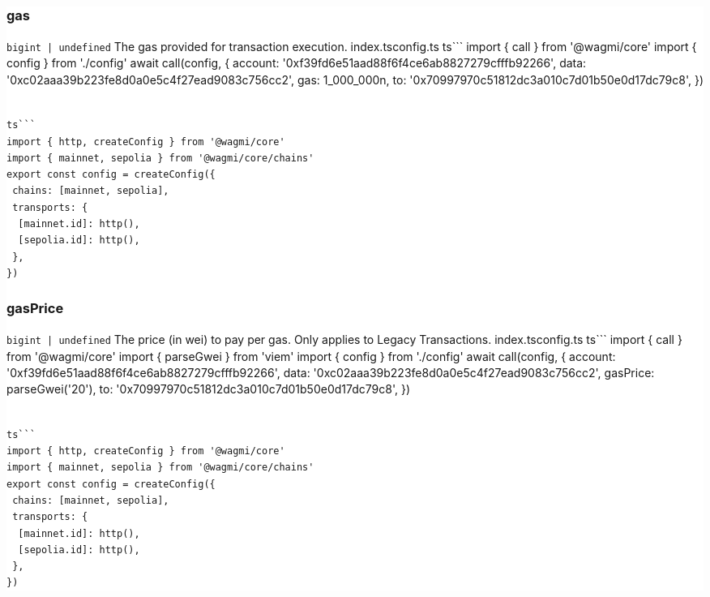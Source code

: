 ### gas ​
`bigint | undefined`
The gas provided for transaction execution.
index.tsconfig.ts
ts```
import { call } from '@wagmi/core'
import { config } from './config'
await call(config, {
 account: '0xf39fd6e51aad88f6f4ce6ab8827279cfffb92266',
 data: '0xc02aaa39b223fe8d0a0e5c4f27ead9083c756cc2',
 gas: 1_000_000n, 
 to: '0x70997970c51812dc3a010c7d01b50e0d17dc79c8',
})
```

ts```
import { http, createConfig } from '@wagmi/core'
import { mainnet, sepolia } from '@wagmi/core/chains'
export const config = createConfig({
 chains: [mainnet, sepolia],
 transports: {
  [mainnet.id]: http(),
  [sepolia.id]: http(),
 },
})
```

### gasPrice ​
`bigint | undefined`
The price (in wei) to pay per gas. Only applies to Legacy Transactions.
index.tsconfig.ts
ts```
import { call } from '@wagmi/core'
import { parseGwei } from 'viem'
import { config } from './config'
await call(config, {
 account: '0xf39fd6e51aad88f6f4ce6ab8827279cfffb92266',
 data: '0xc02aaa39b223fe8d0a0e5c4f27ead9083c756cc2',
 gasPrice: parseGwei('20'), 
 to: '0x70997970c51812dc3a010c7d01b50e0d17dc79c8',
})
```

ts```
import { http, createConfig } from '@wagmi/core'
import { mainnet, sepolia } from '@wagmi/core/chains'
export const config = createConfig({
 chains: [mainnet, sepolia],
 transports: {
  [mainnet.id]: http(),
  [sepolia.id]: http(),
 },
})
```
